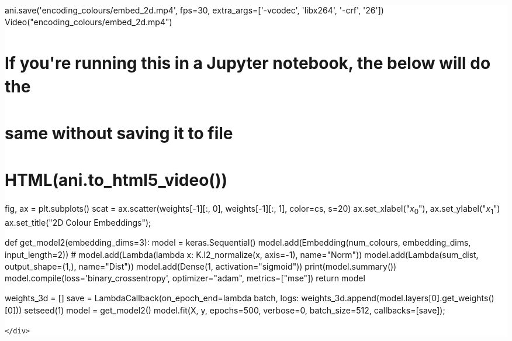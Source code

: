 ani.save('encoding_colours/embed_2d.mp4', fps=30, 
         extra_args=['-vcodec', 'libx264', '-crf', '26'])
Video("encoding_colours/embed_2d.mp4")

# If you're running this in a Jupyter notebook, the below will do the 
# same without saving it to file
# HTML(ani.to_html5_video())

fig, ax = plt.subplots()
scat = ax.scatter(weights[-1][:, 0], weights[-1][:, 1], color=cs, s=20)
ax.set_xlabel("$x_0$"), ax.set_ylabel("$x_1$")
ax.set_title("2D Colour Embeddings");

def get_model2(embedding_dims=3):
    model = keras.Sequential()
    model.add(Embedding(num_colours, embedding_dims, input_length=2))
    # model.add(Lambda(lambda x: K.l2_normalize(x, axis=-1), name="Norm"))
    model.add(Lambda(sum_dist, output_shape=(1,), name="Dist"))
    model.add(Dense(1, activation="sigmoid"))
    print(model.summary())
    model.compile(loss='binary_crossentropy', optimizer="adam", metrics=["mse"])
    return model

weights_3d = []
save = LambdaCallback(on_epoch_end=lambda batch, logs: 
                      weights_3d.append(model.layers[0].get_weights()[0]))
setseed(1)
model = get_model2()
model.fit(X, y, epochs=500, verbose=0, batch_size=512, callbacks=[save]);

```
</div>